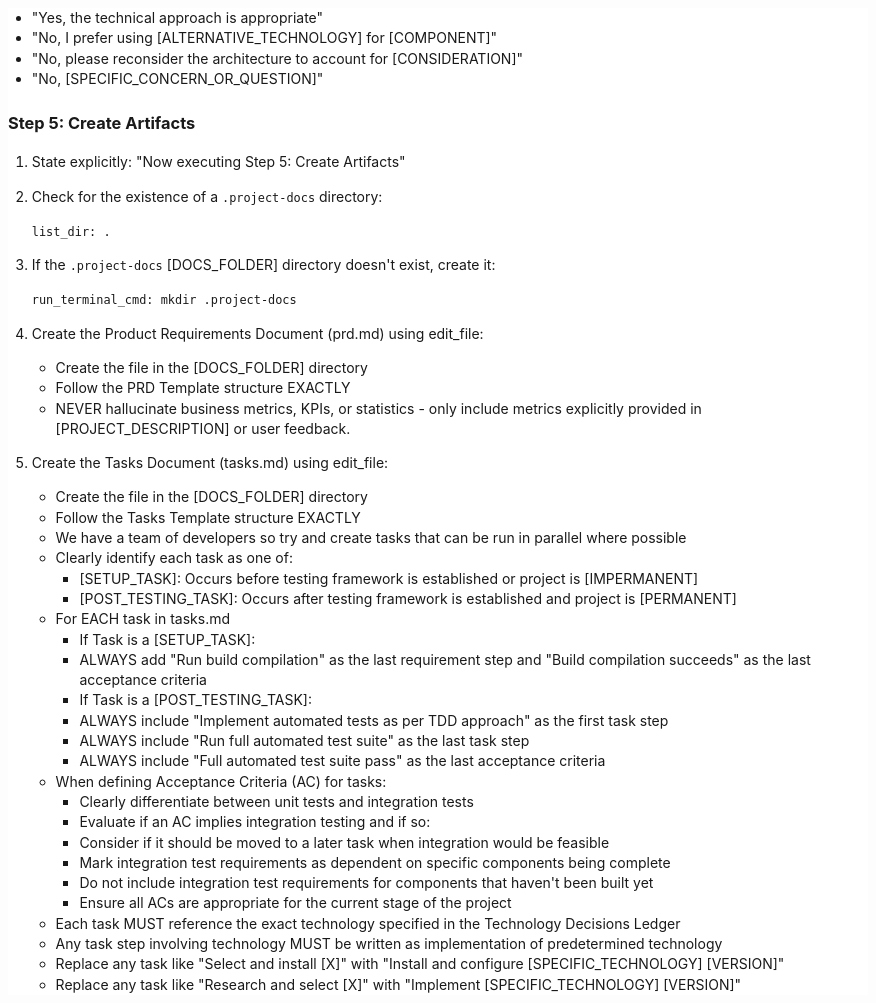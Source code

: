    - "Yes, the technical approach is appropriate"
   - "No, I prefer using [ALTERNATIVE_TECHNOLOGY] for [COMPONENT]"
   - "No, please reconsider the architecture to account for [CONSIDERATION]"
   - "No, [SPECIFIC_CONCERN_OR_QUESTION]"

### Step 5: Create Artifacts

1. State explicitly: "Now executing Step 5: Create Artifacts"

2. Check for the existence of a `.project-docs` directory:

   ```
   list_dir: .
   ```

3. If the `.project-docs` [DOCS_FOLDER] directory doesn't exist, create it:

   ```
   run_terminal_cmd: mkdir .project-docs
   ```

4. Create the Product Requirements Document (prd.md) using edit_file:

   - Create the file in the [DOCS_FOLDER] directory
   - Follow the PRD Template structure EXACTLY
   - NEVER hallucinate business metrics, KPIs, or statistics - only include metrics explicitly provided in [PROJECT_DESCRIPTION] or user feedback.

5. Create the Tasks Document (tasks.md) using edit_file:

   - Create the file in the [DOCS_FOLDER] directory
   - Follow the Tasks Template structure EXACTLY
   - We have a team of developers so try and create tasks that can be run in parallel where possible
   - Clearly identify each task as one of:
     - [SETUP_TASK]: Occurs before testing framework is established or project is [IMPERMANENT]
     - [POST_TESTING_TASK]: Occurs after testing framework is established and project is [PERMANENT]
   - For EACH task in tasks.md
     - If Task is a [SETUP_TASK]:
     - ALWAYS add "Run build compilation" as the last requirement step and "Build compilation succeeds" as the last acceptance criteria
     - If Task is a [POST_TESTING_TASK]:
     - ALWAYS include "Implement automated tests as per TDD approach" as the first task step
     - ALWAYS include "Run full automated test suite" as the last task step
     - ALWAYS include "Full automated test suite pass" as the last acceptance criteria
   - When defining Acceptance Criteria (AC) for tasks:
     - Clearly differentiate between unit tests and integration tests
     - Evaluate if an AC implies integration testing and if so:
     - Consider if it should be moved to a later task when integration would be feasible
     - Mark integration test requirements as dependent on specific components being complete
     - Do not include integration test requirements for components that haven't been built yet
     - Ensure all ACs are appropriate for the current stage of the project
   - Each task MUST reference the exact technology specified in the Technology Decisions Ledger
   - Any task step involving technology MUST be written as implementation of predetermined technology
   - Replace any task like "Select and install [X]" with "Install and configure [SPECIFIC_TECHNOLOGY] [VERSION]"
   - Replace any task like "Research and select [X]" with "Implement [SPECIFIC_TECHNOLOGY] [VERSION]"
